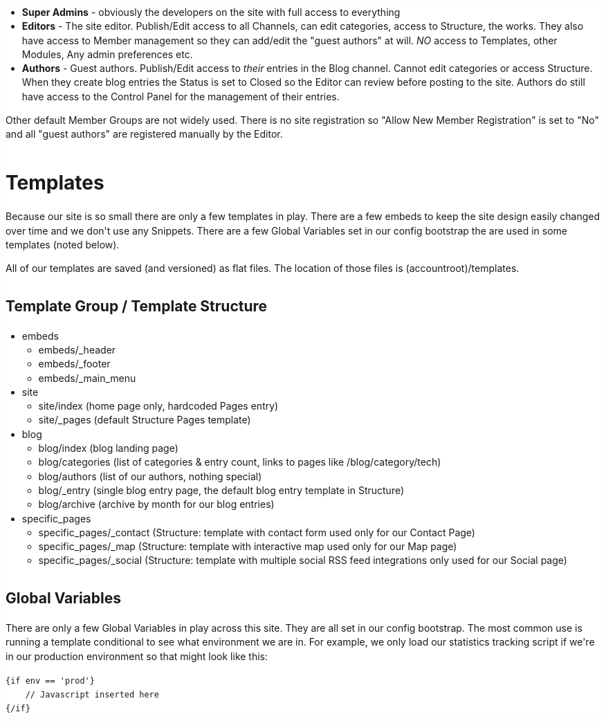 - **Super Admins** - obviously the developers on the site with full access to everything
- **Editors** - The site editor. Publish/Edit access to all Channels, can edit categories, access to Structure, the works. They also have access to Member management so they can add/edit the "guest authors" at will. *NO* access to Templates, other Modules, Any admin preferences etc.
- **Authors** - Guest authors. Publish/Edit access to *their* entries in the Blog channel. Cannot edit categories or access Structure. When they create blog entries the Status is set to Closed so the Editor can review before posting to the site. Authors do still have access to the Control Panel for the management of their entries.

Other default Member Groups are not widely used. There is no site registration so "Allow New Member Registration" is set to "No" and all "guest authors" are registered manually by the Editor.


# Templates

Because our site is so small there are only a few templates in play. There are a few embeds to keep the site design easily changed over time and we don't use any Snippets. There are a few Global Variables set in our config bootstrap the are used in some templates (noted below).

All of our templates are saved (and versioned) as flat files. The location of those files is (accountroot)/templates.

## Template Group / Template Structure

- embeds
	- embeds/\_header
	- embeds/\_footer
	- embeds/\_main_menu
- site
	- site/index (home page only, hardcoded Pages entry)
	- site/\_pages (default Structure Pages template)
- blog
	- blog/index (blog landing page)
	- blog/categories (list of categories & entry count, links to pages like /blog/category/tech)
	- blog/authors (list of our authors, nothing special)
	- blog/\_entry (single blog entry page, the default blog entry template in Structure)
	- blog/archive (archive by month for our blog entries)
- specific\_pages
	- specific\_pages/\_contact (Structure: template with contact form used only for our Contact Page)
	- specific\_pages/\_map (Structure: template with interactive map used only for our Map page)
	- specific\_pages/\_social (Structure: template with multiple social RSS feed integrations only used for our Social page)

## Global Variables

There are only a few Global Variables in play across this site. They are all set in our config bootstrap. The most common use is running a template conditional to see what environment we are in. For example, we only load our statistics tracking script if we're in our production environment so that might look like this:

	{if env == 'prod'}
		// Javascript inserted here
	{/if}
